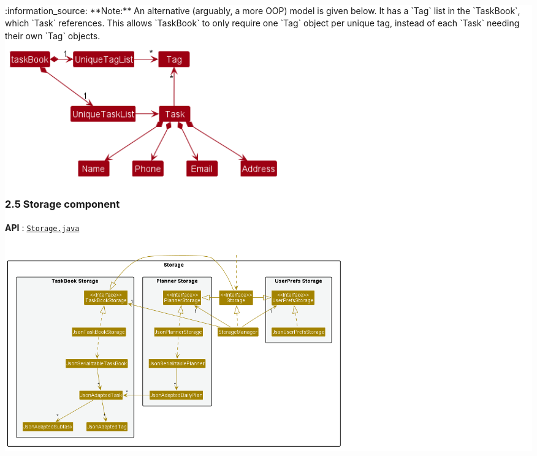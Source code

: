 <div markdown="span" class="alert alert-info">:information_source: **Note:** An alternative (arguably, a more OOP) model is given below. It has a `Tag` list in the `TaskBook`, which `Task` references. This allows `TaskBook` to only require one `Tag` object per unique tag, instead of each `Task` needing their own `Tag` objects.<br>

<img src="images/BetterModelClassDiagram.png" width="450" />

</div>


### 2.5 Storage component

**API** : [`Storage.java`](https://github.com/AY2223S2-CS2103T-W13-3/tp/blob/master/src/main/java/seedu/task/storage/Storage.java)

<img src="images/StorageClassDiagram.png" width="550" />

